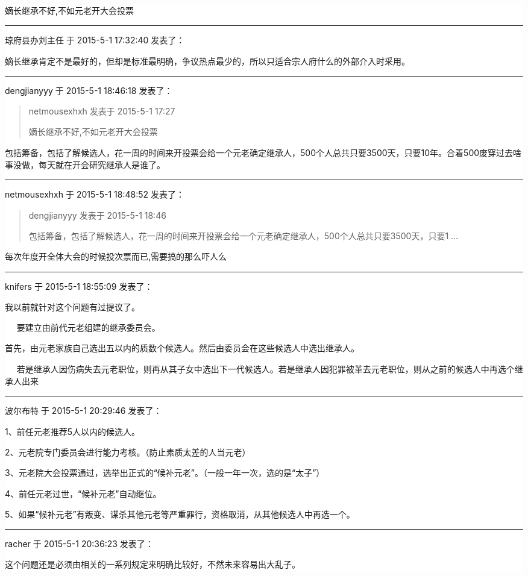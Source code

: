 

嫡长继承不好,不如元老开大会投票

---------

琼府县办刘主任 于 2015-5-1 17:32:40 发表了：

嫡长继承肯定不是最好的，但却是标准最明确，争议热点最少的，所以只适合宗人府什么的外部介入时采用。

---------

dengjianyyy 于 2015-5-1 18:46:18 发表了：

> netmousexhxh 发表于 2015-5-1 17:27
> 
> 嫡长继承不好,不如元老开大会投票



包括筹备，包括了解候选人，花一周的时间来开投票会给一个元老确定继承人，500个人总共只要3500天，只要10年。合着500废穿过去啥事没做，每天就在开会研究继承人是谁了。

---------

netmousexhxh 于 2015-5-1 18:48:52 发表了：

> dengjianyyy 发表于 2015-5-1 18:46
> 
> 包括筹备，包括了解候选人，花一周的时间来开投票会给一个元老确定继承人，500个人总共只要3500天，只要1 ...



每次年度开全体大会的时候投次票而已,需要搞的那么吓人么

---------

knifers 于 2015-5-1 18:55:09 发表了：

我以前就针对这个问题有过提议了。

     要建立由前代元老组建的继承委员会。

首先，由元老家族自己选出五以内的质数个候选人。然后由委员会在这些候选人中选出继承人。

     若是继承人因伤病失去元老职位，则再从其子女中选出下一代候选人。若是继承人因犯罪被革去元老职位，则从之前的候选人中再选个继承人出来

---------

波尔布特 于 2015-5-1 20:29:46 发表了：

1、前任元老推荐5人以内的候选人。

2、元老院专门委员会进行能力考核。（防止素质太差的人当元老）

3、元老院大会投票通过，选举出正式的“候补元老”。（一般一年一次，选的是“太子”）

4、前任元老过世，“候补元老”自动继位。

5、如果“候补元老”有叛变、谋杀其他元老等严重罪行，资格取消，从其他候选人中再选一个。

---------

racher 于 2015-5-1 20:36:23 发表了：

这个问题还是必须由相关的一系列规定来明确比较好，不然未来容易出大乱子。
